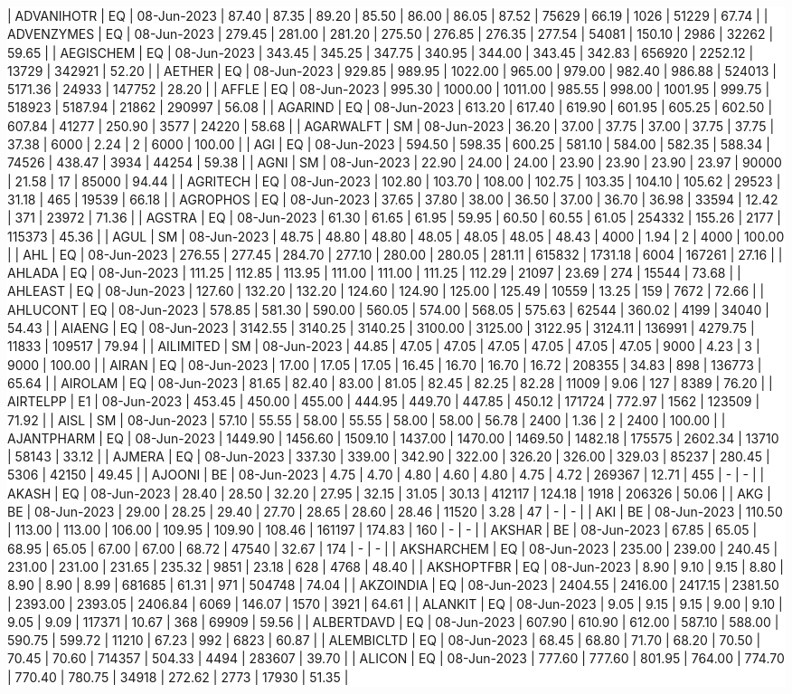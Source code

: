 | ADVANIHOTR | EQ | 08-Jun-2023 | 87.40 | 87.35 | 89.20 | 85.50 | 86.00 | 86.05 | 87.52 | 75629 | 66.19 | 1026 | 51229 | 67.74 |
| ADVENZYMES | EQ | 08-Jun-2023 | 279.45 | 281.00 | 281.20 | 275.50 | 276.85 | 276.35 | 277.54 | 54081 | 150.10 | 2986 | 32262 | 59.65 |
| AEGISCHEM | EQ | 08-Jun-2023 | 343.45 | 345.25 | 347.75 | 340.95 | 344.00 | 343.45 | 342.83 | 656920 | 2252.12 | 13729 | 342921 | 52.20 |
| AETHER | EQ | 08-Jun-2023 | 929.85 | 989.95 | 1022.00 | 965.00 | 979.00 | 982.40 | 986.88 | 524013 | 5171.36 | 24933 | 147752 | 28.20 |
| AFFLE | EQ | 08-Jun-2023 | 995.30 | 1000.00 | 1011.00 | 985.55 | 998.00 | 1001.95 | 999.75 | 518923 | 5187.94 | 21862 | 290997 | 56.08 |
| AGARIND | EQ | 08-Jun-2023 | 613.20 | 617.40 | 619.90 | 601.95 | 605.25 | 602.50 | 607.84 | 41277 | 250.90 | 3577 | 24220 | 58.68 |
| AGARWALFT | SM | 08-Jun-2023 | 36.20 | 37.00 | 37.75 | 37.00 | 37.75 | 37.75 | 37.38 | 6000 | 2.24 | 2 | 6000 | 100.00 |
| AGI | EQ | 08-Jun-2023 | 594.50 | 598.35 | 600.25 | 581.10 | 584.00 | 582.35 | 588.34 | 74526 | 438.47 | 3934 | 44254 | 59.38 |
| AGNI | SM | 08-Jun-2023 | 22.90 | 24.00 | 24.00 | 23.90 | 23.90 | 23.90 | 23.97 | 90000 | 21.58 | 17 | 85000 | 94.44 |
| AGRITECH | EQ | 08-Jun-2023 | 102.80 | 103.70 | 108.00 | 102.75 | 103.35 | 104.10 | 105.62 | 29523 | 31.18 | 465 | 19539 | 66.18 |
| AGROPHOS | EQ | 08-Jun-2023 | 37.65 | 37.80 | 38.00 | 36.50 | 37.00 | 36.70 | 36.98 | 33594 | 12.42 | 371 | 23972 | 71.36 |
| AGSTRA | EQ | 08-Jun-2023 | 61.30 | 61.65 | 61.95 | 59.95 | 60.50 | 60.55 | 61.05 | 254332 | 155.26 | 2177 | 115373 | 45.36 |
| AGUL | SM | 08-Jun-2023 | 48.75 | 48.80 | 48.80 | 48.05 | 48.05 | 48.05 | 48.43 | 4000 | 1.94 | 2 | 4000 | 100.00 |
| AHL | EQ | 08-Jun-2023 | 276.55 | 277.45 | 284.70 | 277.10 | 280.00 | 280.05 | 281.11 | 615832 | 1731.18 | 6004 | 167261 | 27.16 |
| AHLADA | EQ | 08-Jun-2023 | 111.25 | 112.85 | 113.95 | 111.00 | 111.00 | 111.25 | 112.29 | 21097 | 23.69 | 274 | 15544 | 73.68 |
| AHLEAST | EQ | 08-Jun-2023 | 127.60 | 132.20 | 132.20 | 124.60 | 124.90 | 125.00 | 125.49 | 10559 | 13.25 | 159 | 7672 | 72.66 |
| AHLUCONT | EQ | 08-Jun-2023 | 578.85 | 581.30 | 590.00 | 560.05 | 574.00 | 568.05 | 575.63 | 62544 | 360.02 | 4199 | 34040 | 54.43 |
| AIAENG | EQ | 08-Jun-2023 | 3142.55 | 3140.25 | 3140.25 | 3100.00 | 3125.00 | 3122.95 | 3124.11 | 136991 | 4279.75 | 11833 | 109517 | 79.94 |
| AILIMITED | SM | 08-Jun-2023 | 44.85 | 47.05 | 47.05 | 47.05 | 47.05 | 47.05 | 47.05 | 9000 | 4.23 | 3 | 9000 | 100.00 |
| AIRAN | EQ | 08-Jun-2023 | 17.00 | 17.05 | 17.05 | 16.45 | 16.70 | 16.70 | 16.72 | 208355 | 34.83 | 898 | 136773 | 65.64 |
| AIROLAM | EQ | 08-Jun-2023 | 81.65 | 82.40 | 83.00 | 81.05 | 82.45 | 82.25 | 82.28 | 11009 | 9.06 | 127 | 8389 | 76.20 |
| AIRTELPP | E1 | 08-Jun-2023 | 453.45 | 450.00 | 455.00 | 444.95 | 449.70 | 447.85 | 450.12 | 171724 | 772.97 | 1562 | 123509 | 71.92 |
| AISL | SM | 08-Jun-2023 | 57.10 | 55.55 | 58.00 | 55.55 | 58.00 | 58.00 | 56.78 | 2400 | 1.36 | 2 | 2400 | 100.00 |
| AJANTPHARM | EQ | 08-Jun-2023 | 1449.90 | 1456.60 | 1509.10 | 1437.00 | 1470.00 | 1469.50 | 1482.18 | 175575 | 2602.34 | 13710 | 58143 | 33.12 |
| AJMERA | EQ | 08-Jun-2023 | 337.30 | 339.00 | 342.90 | 322.00 | 326.20 | 326.00 | 329.03 | 85237 | 280.45 | 5306 | 42150 | 49.45 |
| AJOONI | BE | 08-Jun-2023 | 4.75 | 4.70 | 4.80 | 4.60 | 4.80 | 4.75 | 4.72 | 269367 | 12.71 | 455 | - | - |
| AKASH | EQ | 08-Jun-2023 | 28.40 | 28.50 | 32.20 | 27.95 | 32.15 | 31.05 | 30.13 | 412117 | 124.18 | 1918 | 206326 | 50.06 |
| AKG | BE | 08-Jun-2023 | 29.00 | 28.25 | 29.40 | 27.70 | 28.65 | 28.60 | 28.46 | 11520 | 3.28 | 47 | - | - |
| AKI | BE | 08-Jun-2023 | 110.50 | 113.00 | 113.00 | 106.00 | 109.95 | 109.90 | 108.46 | 161197 | 174.83 | 160 | - | - |
| AKSHAR | BE | 08-Jun-2023 | 67.85 | 65.05 | 68.95 | 65.05 | 67.00 | 67.00 | 68.72 | 47540 | 32.67 | 174 | - | - |
| AKSHARCHEM | EQ | 08-Jun-2023 | 235.00 | 239.00 | 240.45 | 231.00 | 231.00 | 231.65 | 235.32 | 9851 | 23.18 | 628 | 4768 | 48.40 |
| AKSHOPTFBR | EQ | 08-Jun-2023 | 8.90 | 9.10 | 9.15 | 8.80 | 8.90 | 8.90 | 8.99 | 681685 | 61.31 | 971 | 504748 | 74.04 |
| AKZOINDIA | EQ | 08-Jun-2023 | 2404.55 | 2416.00 | 2417.15 | 2381.50 | 2393.00 | 2393.05 | 2406.84 | 6069 | 146.07 | 1570 | 3921 | 64.61 |
| ALANKIT | EQ | 08-Jun-2023 | 9.05 | 9.15 | 9.15 | 9.00 | 9.10 | 9.05 | 9.09 | 117371 | 10.67 | 368 | 69909 | 59.56 |
| ALBERTDAVD | EQ | 08-Jun-2023 | 607.90 | 610.90 | 612.00 | 587.10 | 588.00 | 590.75 | 599.72 | 11210 | 67.23 | 992 | 6823 | 60.87 |
| ALEMBICLTD | EQ | 08-Jun-2023 | 68.45 | 68.80 | 71.70 | 68.20 | 70.50 | 70.45 | 70.60 | 714357 | 504.33 | 4494 | 283607 | 39.70 |
| ALICON | EQ | 08-Jun-2023 | 777.60 | 777.60 | 801.95 | 764.00 | 774.70 | 770.40 | 780.75 | 34918 | 272.62 | 2773 | 17930 | 51.35 |